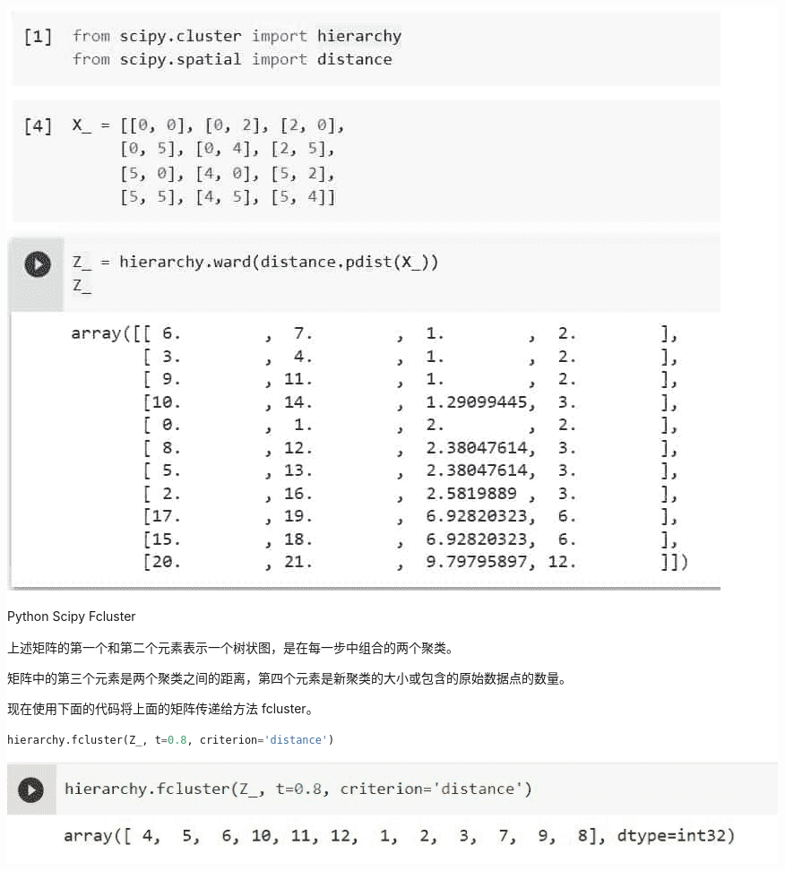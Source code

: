 ![Python Scipy Fcluster](img/fbd518d2a0f5ac723851353e21daf64e.png "Python Scipy Fcluster")

Python Scipy Fcluster

上述矩阵的第一个和第二个元素表示一个树状图，是在每一步中组合的两个聚类。

矩阵中的第三个元素是两个聚类之间的距离，第四个元素是新聚类的大小或包含的原始数据点的数量。

现在使用下面的代码将上面的矩阵传递给方法 fcluster。

```py
hierarchy.fcluster(Z_, t=0.8, criterion='distance')
```

![Python Scipy Fcluster Example](img/345788f9f8f86e7f20b0f8d73947a344.png "Python Scipy Fcluster")
